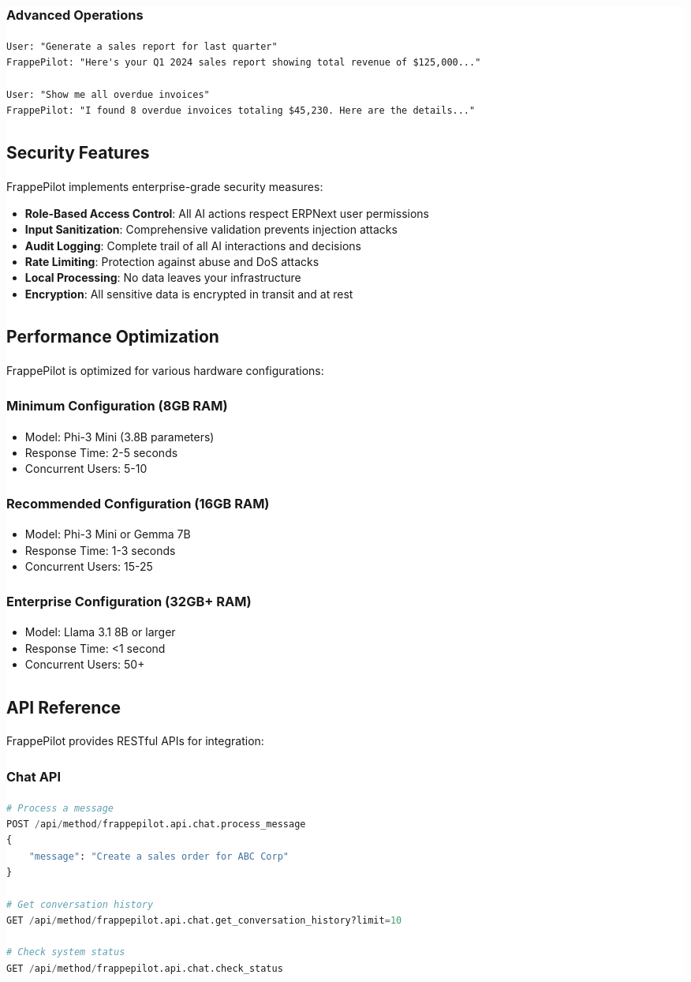 ### Advanced Operations
```
User: "Generate a sales report for last quarter"
FrappePilot: "Here's your Q1 2024 sales report showing total revenue of $125,000..."

User: "Show me all overdue invoices"
FrappePilot: "I found 8 overdue invoices totaling $45,230. Here are the details..."
```

## Security Features

FrappePilot implements enterprise-grade security measures:

- **Role-Based Access Control**: All AI actions respect ERPNext user permissions
- **Input Sanitization**: Comprehensive validation prevents injection attacks
- **Audit Logging**: Complete trail of all AI interactions and decisions
- **Rate Limiting**: Protection against abuse and DoS attacks
- **Local Processing**: No data leaves your infrastructure
- **Encryption**: All sensitive data is encrypted in transit and at rest

## Performance Optimization

FrappePilot is optimized for various hardware configurations:

### Minimum Configuration (8GB RAM)
- Model: Phi-3 Mini (3.8B parameters)
- Response Time: 2-5 seconds
- Concurrent Users: 5-10

### Recommended Configuration (16GB RAM)
- Model: Phi-3 Mini or Gemma 7B
- Response Time: 1-3 seconds
- Concurrent Users: 15-25

### Enterprise Configuration (32GB+ RAM)
- Model: Llama 3.1 8B or larger
- Response Time: <1 second
- Concurrent Users: 50+

## API Reference

FrappePilot provides RESTful APIs for integration:

### Chat API
```python
# Process a message
POST /api/method/frappepilot.api.chat.process_message
{
    "message": "Create a sales order for ABC Corp"
}

# Get conversation history
GET /api/method/frappepilot.api.chat.get_conversation_history?limit=10

# Check system status
GET /api/method/frappepilot.api.chat.check_status
```
